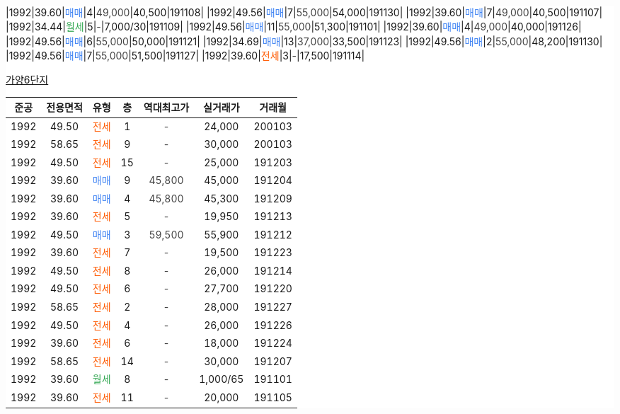 |1992|39.60|<span style="color:#4285f3">매매</span>|4|<span style="color:#444444">49,000</span>|40,500|191108|
|1992|49.56|<span style="color:#4285f3">매매</span>|7|<span style="color:#444444">55,000</span>|54,000|191130|
|1992|39.60|<span style="color:#4285f3">매매</span>|7|<span style="color:#444444">49,000</span>|40,500|191107|
|1992|34.44|<span style="color:#34a853">월세</span>|5|<span style="color:#444444">-</span>|7,000/30|191109|
|1992|49.56|<span style="color:#4285f3">매매</span>|11|<span style="color:#444444">55,000</span>|51,300|191101|
|1992|39.60|<span style="color:#4285f3">매매</span>|4|<span style="color:#444444">49,000</span>|40,000|191126|
|1992|49.56|<span style="color:#4285f3">매매</span>|6|<span style="color:#444444">55,000</span>|50,000|191121|
|1992|34.69|<span style="color:#4285f3">매매</span>|13|<span style="color:#444444">37,000</span>|33,500|191123|
|1992|49.56|<span style="color:#4285f3">매매</span>|2|<span style="color:#444444">55,000</span>|48,200|191130|
|1992|49.56|<span style="color:#4285f3">매매</span>|7|<span style="color:#444444">55,000</span>|51,500|191127|
|1992|39.60|<span style="color:#ff5a00">전세</span>|3|<span style="color:#444444">-</span>|17,500|191114|


<script async src="//pagead2.googlesyndication.com/pagead/js/adsbygoogle.js"></script>

<ins class="adsbygoogle"
     style="display:block"
     data-ad-client="ca-pub-2446590836940007"
     data-ad-slot="1659523306"
     data-ad-format="auto"
     data-full-width-responsive="true"></ins>
<script>
(adsbygoogle = window.adsbygoogle || []).push({});
</script>


[가양6단지](https://search.naver.com/search.naver?query=%EC%84%9C%EC%9A%B8%ED%8A%B9%EB%B3%84%EC%8B%9C+%EA%B0%95%EC%84%9C%EA%B5%AC+%EA%B0%80%EC%96%91%EB%8F%99+%EA%B0%80%EC%96%916%EB%8B%A8%EC%A7%80)

|준공|전용면적|유형|층|역대최고가|실거래가|거래월|
|:---:|:---:|:---:|:---:|:---:|:---:|:---:|
|1992|49.50|<span style="color:#ff5a00">전세</span>|1|<span style="color:#444444">-</span>|24,000|200103|
|1992|58.65|<span style="color:#ff5a00">전세</span>|9|<span style="color:#444444">-</span>|30,000|200103|
|1992|49.50|<span style="color:#ff5a00">전세</span>|15|<span style="color:#444444">-</span>|25,000|191203|
|1992|39.60|<span style="color:#4285f3">매매</span>|9|<span style="color:#444444">45,800</span>|45,000|191204|
|1992|39.60|<span style="color:#4285f3">매매</span>|4|<span style="color:#444444">45,800</span>|45,300|191209|
|1992|39.60|<span style="color:#ff5a00">전세</span>|5|<span style="color:#444444">-</span>|19,950|191213|
|1992|49.50|<span style="color:#4285f3">매매</span>|3|<span style="color:#444444">59,500</span>|55,900|191212|
|1992|39.60|<span style="color:#ff5a00">전세</span>|7|<span style="color:#444444">-</span>|19,500|191223|
|1992|49.50|<span style="color:#ff5a00">전세</span>|8|<span style="color:#444444">-</span>|26,000|191214|
|1992|49.50|<span style="color:#ff5a00">전세</span>|6|<span style="color:#444444">-</span>|27,700|191220|
|1992|58.65|<span style="color:#ff5a00">전세</span>|2|<span style="color:#444444">-</span>|28,000|191227|
|1992|49.50|<span style="color:#ff5a00">전세</span>|4|<span style="color:#444444">-</span>|26,000|191226|
|1992|39.60|<span style="color:#ff5a00">전세</span>|6|<span style="color:#444444">-</span>|18,000|191224|
|1992|58.65|<span style="color:#ff5a00">전세</span>|14|<span style="color:#444444">-</span>|30,000|191207|
|1992|39.60|<span style="color:#34a853">월세</span>|8|<span style="color:#444444">-</span>|1,000/65|191101|
|1992|39.60|<span style="color:#ff5a00">전세</span>|11|<span style="color:#444444">-</span>|20,000|191105|